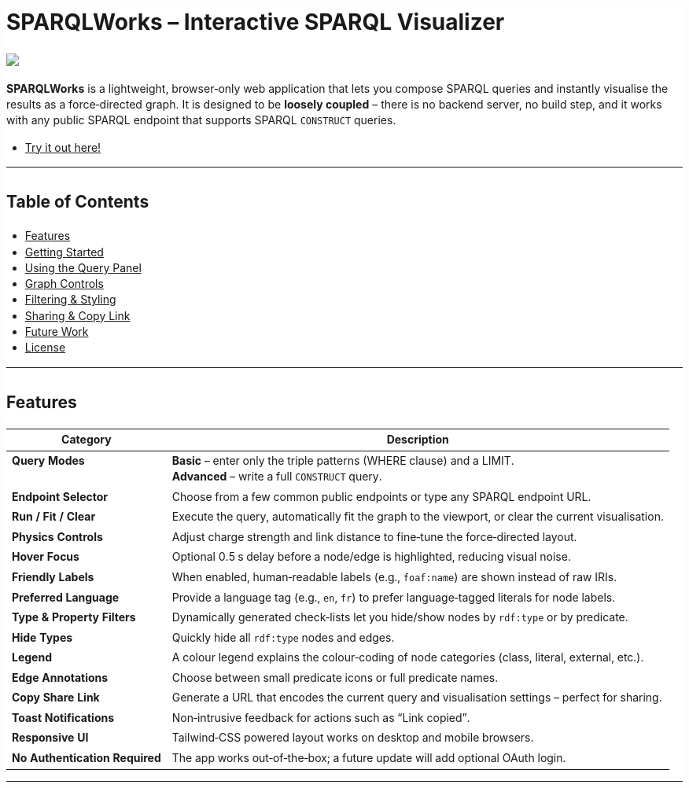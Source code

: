 # SPARQLWorks – Interactive SPARQL Visualizer

<img src="https://www.openlinksw.com/data/screenshots/sparql-works-example.png">

**SPARQLWorks** is a lightweight, browser‑only web application that lets you compose SPARQL queries and instantly visualise the results as a force‑directed graph.  It is designed to be **loosely coupled** – there is no backend server, no build step, and it works with any public SPARQL endpoint that supports SPARQL `CONSTRUCT` queries.

* [Try it out here!](http://www.openlinksw.com/sparqlworks)

---

## Table of Contents

- [Features](#features)
- [Getting Started](#getting-started)
- [Using the Query Panel](#using-the-query-panel)
- [Graph Controls](#graph-controls)
- [Filtering & Styling](#filtering--styling)
- [Sharing & Copy Link](#sharing--copy-link)
- [Future Work](#future-work)
- [License](#license)

---

## Features

| Category | Description |
|----------|-------------|
| **Query Modes** | **Basic** – enter only the triple patterns (WHERE clause) and a LIMIT. <br> **Advanced** – write a full `CONSTRUCT` query. |
| **Endpoint Selector** | Choose from a few common public endpoints or type any SPARQL endpoint URL. |
| **Run / Fit / Clear** | Execute the query, automatically fit the graph to the viewport, or clear the current visualisation. |
| **Physics Controls** | Adjust charge strength and link distance to fine‑tune the force‑directed layout. |
| **Hover Focus** | Optional 0.5 s delay before a node/edge is highlighted, reducing visual noise. |
| **Friendly Labels** | When enabled, human‑readable labels (e.g., `foaf:name`) are shown instead of raw IRIs. |
| **Preferred Language** | Provide a language tag (e.g., `en`, `fr`) to prefer language‑tagged literals for node labels. |
| **Type & Property Filters** | Dynamically generated check‑lists let you hide/show nodes by `rdf:type` or by predicate. |
| **Hide Types** | Quickly hide all `rdf:type` nodes and edges. |
| **Legend** | A colour legend explains the colour‑coding of node categories (class, literal, external, etc.). |
| **Edge Annotations** | Choose between small predicate icons or full predicate names. |
| **Copy Share Link** | Generate a URL that encodes the current query and visualisation settings – perfect for sharing. |
| **Toast Notifications** | Non‑intrusive feedback for actions such as “Link copied”. |
| **Responsive UI** | Tailwind‑CSS powered layout works on desktop and mobile browsers. |
| **No Authentication Required** | The app works out‑of‑the‑box; a future update will add optional OAuth login. |

---